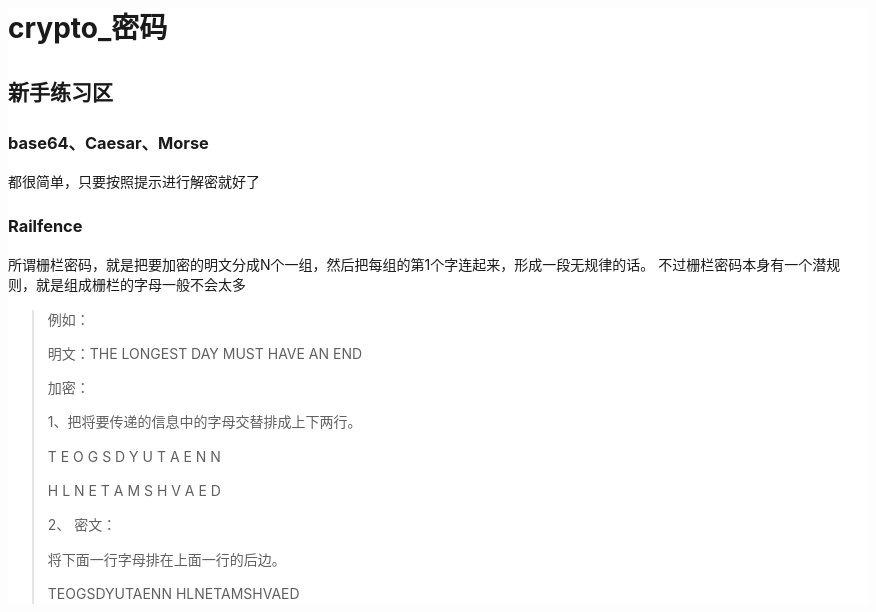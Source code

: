 






































# crypto_密码

## 新手练习区

### base64、Caesar、Morse

都很简单，只要按照提示进行解密就好了



### Railfence

所谓栅栏密码，就是把要加密的明文分成N个一组，然后把每组的第1个字连起来，形成一段无规律的话。 不过栅栏密码本身有一个潜规则，就是组成栅栏的字母一般不会太多

> 例如：
>
> 明文：THE LONGEST DAY MUST HAVE AN END
>
> 加密：
>
> 1、把将要传递的信息中的字母交替排成上下两行。
>
> T E O G S D Y U T A E N N
>
> H L N E T A M S H V A E D
>
> 2、 密文：
>
> 将下面一行字母排在上面一行的后边。
>
> TEOGSDYUTAENN HLNETAMSHVAED
